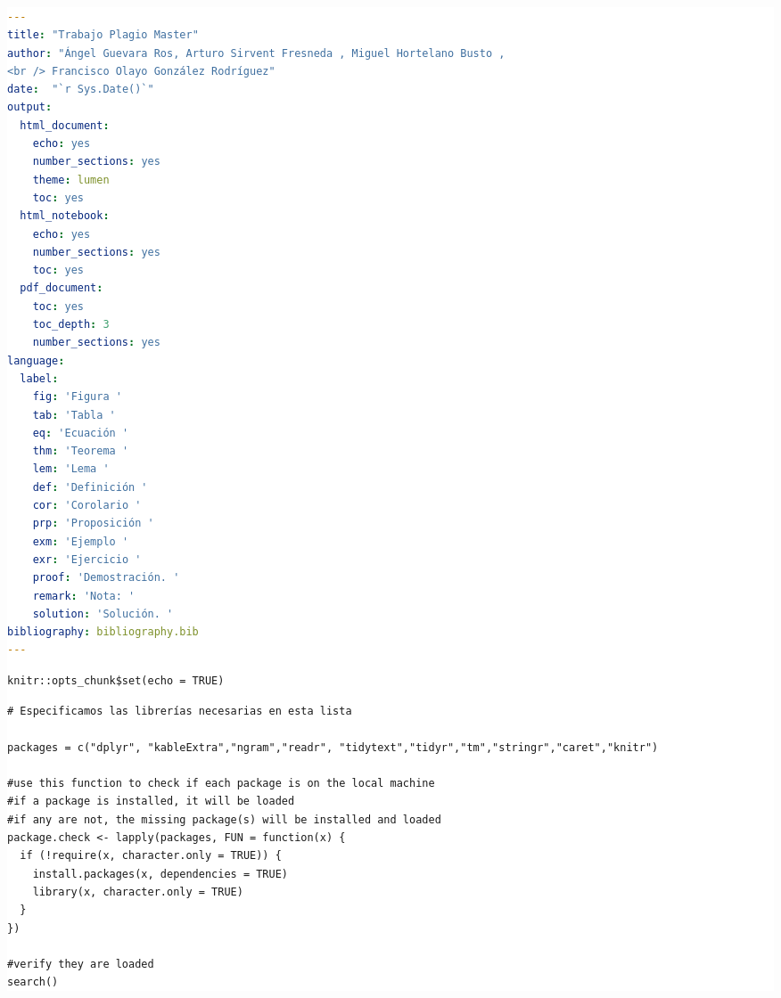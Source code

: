 ```yaml
---
title: "Trabajo Plagio Master"
author: "Ángel Guevara Ros, Arturo Sirvent Fresneda , Miguel Hortelano Busto ,
<br /> Francisco Olayo González Rodríguez"
date:  "`r Sys.Date()`" 
output:
  html_document:
    echo: yes
    number_sections: yes
    theme: lumen
    toc: yes
  html_notebook:
    echo: yes
    number_sections: yes
    toc: yes
  pdf_document:
    toc: yes
    toc_depth: 3
    number_sections: yes
language:
  label:
    fig: 'Figura '
    tab: 'Tabla '
    eq: 'Ecuación '
    thm: 'Teorema '
    lem: 'Lema '
    def: 'Definición '
    cor: 'Corolario '
    prp: 'Proposición '
    exm: 'Ejemplo '
    exr: 'Ejercicio '
    proof: 'Demostración. '
    remark: 'Nota: '
    solution: 'Solución. '
bibliography: bibliography.bib
---
```


```{r setup, include=FALSE}
knitr::opts_chunk$set(echo = TRUE)
```

```{r include=FALSE}
# Especificamos las librerías necesarias en esta lista

packages = c("dplyr", "kableExtra","ngram","readr", "tidytext","tidyr","tm","stringr","caret","knitr")

#use this function to check if each package is on the local machine
#if a package is installed, it will be loaded
#if any are not, the missing package(s) will be installed and loaded
package.check <- lapply(packages, FUN = function(x) {
  if (!require(x, character.only = TRUE)) {
    install.packages(x, dependencies = TRUE)
    library(x, character.only = TRUE)
  }
})

#verify they are loaded
search()

```
